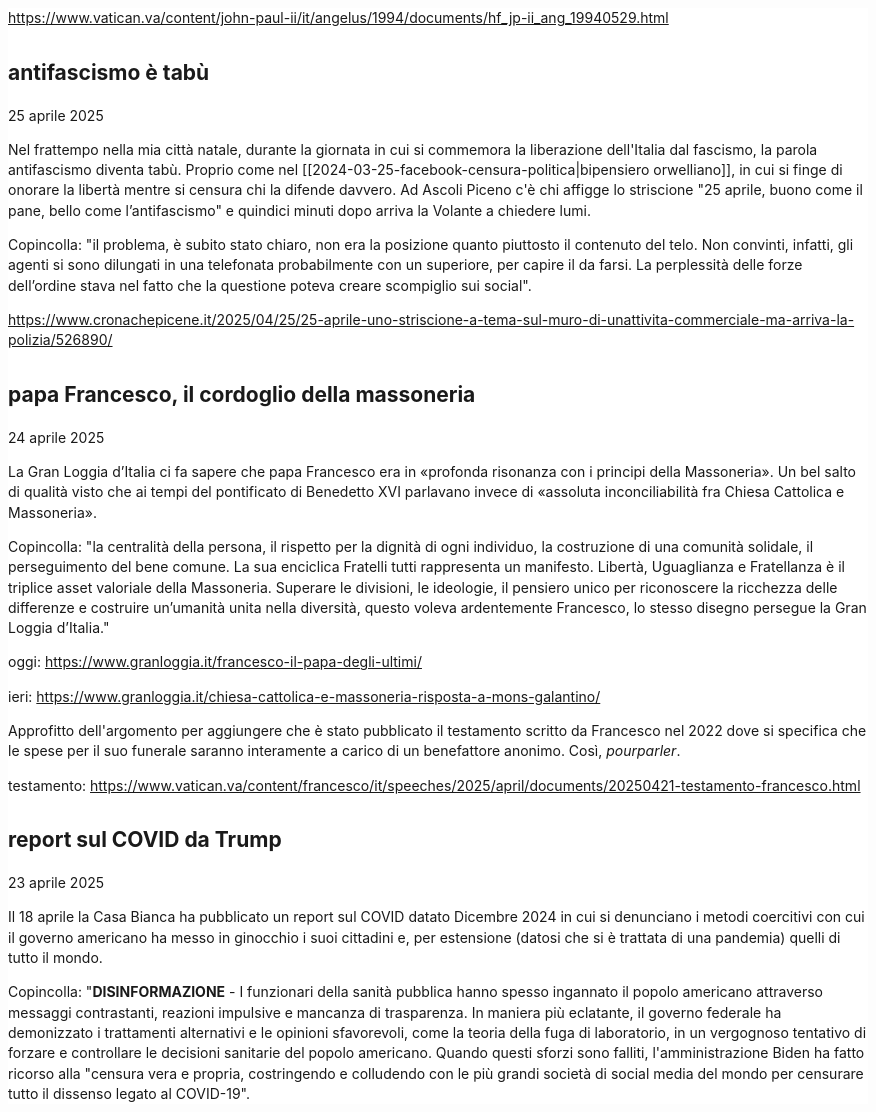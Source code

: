 https://www.vatican.va/content/john-paul-ii/it/angelus/1994/documents/hf_jp-ii_ang_19940529.html

## antifascismo è tabù
25 aprile 2025

Nel frattempo nella mia città natale, durante la giornata in cui si commemora la liberazione dell'Italia dal fascismo, la parola antifascismo diventa tabù. Proprio come nel [[2024-03-25-facebook-censura-politica|bipensiero orwelliano]], in cui si finge di onorare la libertà mentre si censura chi la difende davvero. Ad Ascoli Piceno c'è chi affigge lo striscione "25 aprile, buono come il pane, bello come l’antifascismo" e quindici minuti dopo arriva la Volante a chiedere lumi.

Copincolla: "il problema, è subito stato chiaro, non era la posizione quanto piuttosto il contenuto del telo. Non convinti, infatti, gli agenti si sono dilungati in una telefonata probabilmente con un superiore, per capire il da farsi. La perplessità delle forze dell’ordine stava nel fatto che la questione poteva creare scompiglio sui social".

https://www.cronachepicene.it/2025/04/25/25-aprile-uno-striscione-a-tema-sul-muro-di-unattivita-commerciale-ma-arriva-la-polizia/526890/

## papa Francesco, il cordoglio della massoneria
24 aprile 2025

La Gran Loggia d’Italia ci fa sapere che papa Francesco era in «profonda risonanza con i principi della Massoneria». Un bel salto di qualità visto che ai tempi del pontificato di Benedetto XVI parlavano invece di «assoluta inconciliabilità fra Chiesa Cattolica e Massoneria».

Copincolla: "la centralità della persona, il rispetto per la dignità di ogni individuo, la costruzione di una comunità solidale, il perseguimento del bene comune. La sua enciclica Fratelli tutti rappresenta un manifesto. Libertà, Uguaglianza e Fratellanza è il triplice asset valoriale della Massoneria. Superare le divisioni, le ideologie, il pensiero unico per riconoscere la ricchezza delle differenze e costruire un’umanità unita nella diversità, questo voleva ardentemente Francesco, lo stesso disegno persegue la Gran Loggia d’Italia."

oggi: https://www.granloggia.it/francesco-il-papa-degli-ultimi/

ieri: https://www.granloggia.it/chiesa-cattolica-e-massoneria-risposta-a-mons-galantino/

Approfitto dell'argomento per aggiungere che è stato pubblicato il testamento scritto da Francesco nel 2022 dove si specifica che le spese per il suo funerale saranno interamente a carico di un benefattore anonimo. Così, *pourparler*.

testamento: https://www.vatican.va/content/francesco/it/speeches/2025/april/documents/20250421-testamento-francesco.html

## report sul COVID da Trump
23 aprile 2025

Il 18 aprile la Casa Bianca ha pubblicato un report sul COVID datato Dicembre 2024 in cui si denunciano i metodi coercitivi con cui il governo americano ha messo in ginocchio i suoi cittadini e, per estensione (datosi che si è trattata di una pandemia) quelli di tutto il mondo.

Copincolla: "**DISINFORMAZIONE** - I funzionari della sanità pubblica hanno spesso ingannato il popolo americano attraverso messaggi contrastanti, reazioni impulsive e mancanza di trasparenza. In maniera più eclatante, il governo federale ha demonizzato i trattamenti alternativi e le opinioni sfavorevoli, come la teoria della fuga di laboratorio, in un vergognoso tentativo di forzare e controllare le decisioni sanitarie del popolo americano. Quando questi sforzi sono falliti, l'amministrazione Biden ha fatto ricorso alla "censura vera e propria, costringendo e colludendo con le più grandi società di social media del mondo per censurare tutto il dissenso legato al COVID-19".
